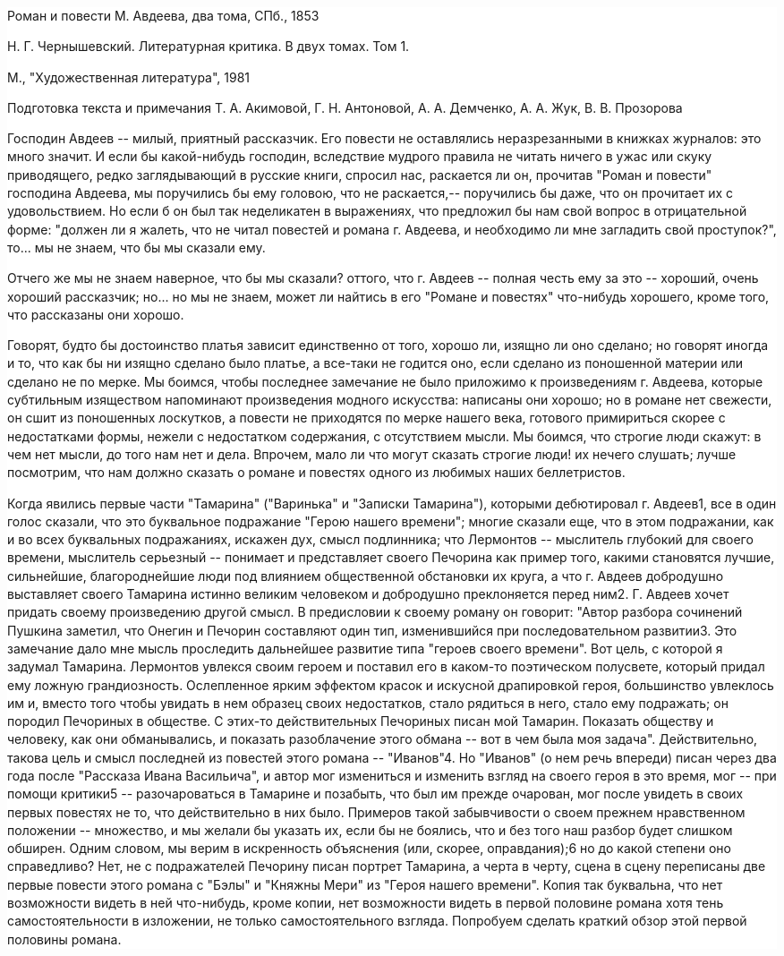 Роман и повести М. Авдеева, два тома, СПб., 1853

 

  Н. Г. Чернышевский. Литературная критика. В двух томах. Том 1.

  М., "Художественная литература", 1981

  Подготовка текста и примечания Т. А. Акимовой, Г. Н. Антоновой, А. А. Демченко, А. А. Жук, В. В. Прозорова

 

  Господин Авдеев -- милый, приятный рассказчик. Его повести не оставлялись неразрезанными в книжках журналов: это много значит. И если бы какой-нибудь господин, вследствие мудрого правила не читать ничего в ужас или скуку приводящего, редко заглядывающий в русские книги, спросил нас, раскается ли он, прочитав "Роман и повести" господина Авдеева, мы поручились бы ему головою, что не раскается,-- поручились бы даже, что он прочитает их с удовольствием. Но если б он был так неделикатен в выражениях, что предложил бы нам свой вопрос в отрицательной форме: "должен ли я жалеть, что не читал повестей и романа г. Авдеева, и необходимо ли мне загладить свой проступок?", то... мы не знаем, что бы мы сказали ему.

  Отчего же мы не знаем наверное, что бы мы сказали? оттого, что г. Авдеев -- полная честь ему за это -- хороший, очень хороший рассказчик; но... но мы не знаем, может ли найтись в его "Романе и повестях" что-нибудь хорошего, кроме того, что рассказаны они хорошо.

  Говорят, будто бы достоинство платья зависит единственно от того, хорошо ли, изящно ли оно сделано; но говорят иногда и то, что как бы ни изящно сделано было платье, а все-таки не годится оно, если сделано из поношенной материи или сделано не по мерке. Мы боимся, чтобы последнее замечание не было приложимо к произведениям г. Авдеева, которые субтильным изяществом напоминают произведения модного искусства: написаны они хорошо; но в романе нет свежести, он сшит из поношенных лоскутков, а повести не приходятся по мерке нашего века, готового примириться скорее с недостатками формы, нежели с недостатком содержания, с отсутствием мысли. Мы боимся, что строгие люди скажут: в чем нет мысли, до того нам нет и дела. Впрочем, мало ли что могут сказать строгие люди! их нечего слушать; лучше посмотрим, что нам должно сказать о романе и повестях одного из любимых наших беллетристов.

  Когда явились первые части "Тамарина" ("Варинька" и "Записки Тамарина"), которыми дебютировал г. Авдеев1, все в один голос сказали, что это буквальное подражание "Герою нашего времени"; многие сказали еще, что в этом подражании, как и во всех буквальных подражаниях, искажен дух, смысл подлинника; что Лермонтов -- мыслитель глубокий для своего времени, мыслитель серьезный -- понимает и представляет своего Печорина как пример того, какими становятся лучшие, сильнейшие, благороднейшие люди под влиянием общественной обстановки их круга, а что г. Авдеев добродушно выставляет своего Тамарина истинно великим человеком и добродушно преклоняется перед ним2. Г. Авдеев хочет придать своему произведению другой смысл. В предисловии к своему роману он говорит: "Автор разбора сочинений Пушкина заметил, что Онегин и Печорин составляют один тип, изменившийся при последовательном развитии3. Это замечание дало мне мысль проследить дальнейшее развитие типа "героев своего времени". Вот цель, с которой я задумал Тамарина. Лермонтов увлекся своим героем и поставил его в каком-то поэтическом полусвете, который придал ему ложную грандиозность. Ослепленное ярким эффектом красок и искусной драпировкой героя, большинство увлеклось им и, вместо того чтобы увидать в нем образец своих недостатков, стало рядиться в него, стало ему подражать; он породил Печориных в обществе. С этих-то действительных Печориных писан мой Тамарин. Показать обществу и человеку, как они обманывались, и показать разоблачение этого обмана -- вот в чем была моя задача". Действительно, такова цель и смысл последней из повестей этого романа -- "Иванов"4. Но "Иванов" (о нем речь впереди) писан через два года после "Рассказа Ивана Васильича", и автор мог измениться и изменить взгляд на своего героя в это время, мог -- при помощи критики5 -- разочароваться в Тамарине и позабыть, что был им прежде очарован, мог после увидеть в своих первых повестях не то, что действительно в них было. Примеров такой забывчивости о своем прежнем нравственном положении -- множество, и мы желали бы указать их, если бы не боялись, что и без того наш разбор будет слишком обширен. Одним словом, мы верим в искренность объяснения (или, скорее, оправдания);6 но до какой степени оно справедливо? Нет, не с подражателей Печорину писан портрет Тамарина, а черта в черту, сцена в сцену переписаны две первые повести этого романа с "Бэлы" и "Княжны Мери" из "Героя нашего времени". Копия так буквальна, что нет возможности видеть в ней что-нибудь, кроме копии, нет возможности видеть в первой половине романа хотя тень самостоятельности в изложении, не только самостоятельного взгляда. Попробуем сделать краткий обзор этой первой половины романа.
